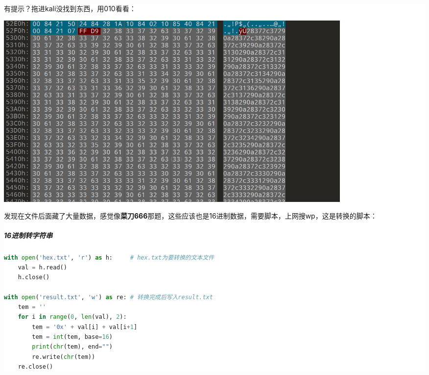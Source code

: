 有提示？拖进kali没找到东西，用010看看：

<img src="BUU MISC第二页/image-20231204194827296.png" alt="image-20231204194827296" style="zoom:67%;" />

发现在文件后面藏了大量数据，感觉像**菜刀666**那题，这些应该也是16进制数据，需要脚本，上网搜wp，这是转换的脚本：

##### 16进制转字符串

```py
with open('hex.txt', 'r') as h:     # hex.txt为要转换的文本文件
    val = h.read()
    h.close()

with open('result.txt', 'w') as re: # 转换完成后写入result.txt
    tem = ''
    for i in range(0, len(val), 2):
        tem = '0x' + val[i] + val[i+1]
        tem = int(tem, base=16)
        print(chr(tem), end="")
        re.write(chr(tem))
    re.close()
```
